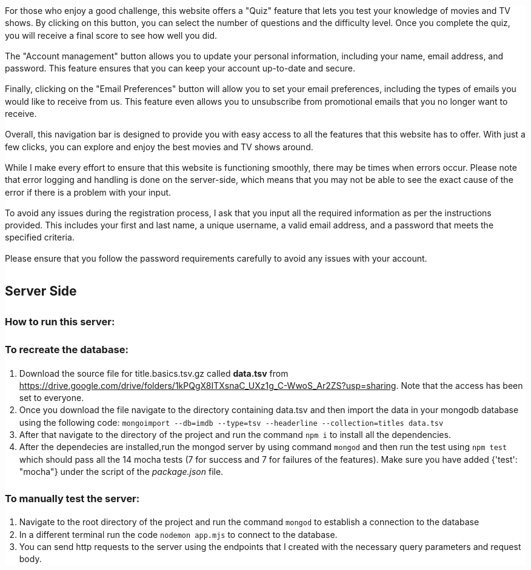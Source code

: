 For those who enjoy a good challenge, this website offers a "Quiz" feature that lets you test your knowledge of movies and TV shows. By clicking on this button, you can select the number of questions and the difficulty level. Once you complete the quiz, you will receive a final score to see how well you did.

The "Account management" button allows you to update your personal information, including your name, email address, and password. This feature ensures that you can keep your account up-to-date and secure.

Finally, clicking on the "Email Preferences" button will allow you to set your email preferences, including the types of emails you would like to receive from us. This feature even allows you to unsubscribe from promotional emails that you no longer want to receive.

Overall, this navigation bar is designed to provide you with easy access to all the features that this website has to offer. With just a few clicks, you can explore and enjoy the best movies and TV shows around.

While I make every effort to ensure that this website is functioning smoothly, there may be times when errors occur. Please note that error logging and handling is done on the server-side, which means that you may not be able to see the exact cause of the error if there is a problem with your input.

To avoid any issues during the registration process, I ask that you input all the required information as per the instructions provided. This includes your first and last name, a unique username, a valid email address, and a password that meets the specified criteria.

Please ensure that you follow the password requirements carefully to avoid any issues with your account.

## Server Side

### How to run this server:

### To recreate the database:
1. Download the source file for title.basics.tsv.gz called **data.tsv** from https://drive.google.com/drive/folders/1kPQgX8ITXsnaC_UXz1g_C-WwoS_Ar2ZS?usp=sharing. Note that the access has been set to everyone.
2. Once you download the file navigate to the directory containing data.tsv and then import the data in your mongodb database using the following code:
    `mongoimport --db=imdb --type=tsv --headerline --collection=titles data.tsv`
3. After that navigate to the directory of the project and run the command `npm i` to install all the dependencies.
4. After the dependecies are installed,run the mongod server by using command `mongod` and then run the test using `npm test` which should pass all the 14 mocha tests (7 for success and 7 for failures of the features). Make sure you have added {'test': "mocha"} under the script of the _package.json_ file. 

### To manually test the server:
1. Navigate to the root directory of the project and run the command `mongod` to establish a connection to the database
2. In a different terminal run the code `nodemon app.mjs` to connect to the database.
3. You can send http requests to the server using the endpoints that I created with the necessary query parameters and request body.
